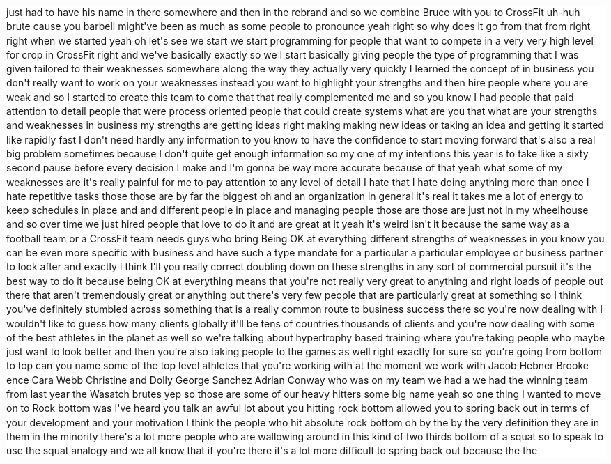 just had to have his name in there somewhere and then in the rebrand and so we combine Bruce with you to CrossFit
uh-huh brute cause you barbell might've been as much as some people to pronounce yeah right so why does it go from that
from right right when we started yeah oh let's see we start we start programming
for people that want to compete in a very very high level for crop in CrossFit right and we've basically
exactly so we I start basically giving people the type of programming that I
was given tailored to their weaknesses
somewhere along the way they actually very quickly I learned the concept of in
business you don't really want to work on your weaknesses instead you want to
highlight your strengths and then hire people where you are weak and so I started to create this team to come that
that really complemented me and so you know I had people that paid attention to detail people that were process oriented
people that could create systems what are you that what are your
strengths and weaknesses in business my strengths are getting ideas right making
making new ideas or taking an idea and getting it started like rapidly fast
I don't need hardly any information to you know to have the confidence to start
moving forward that's also a real big problem sometimes because I don't quite
get enough information so my one of my intentions this year is to take like a sixty second pause before every decision
I make and I'm gonna be way more accurate because of that yeah what some of my weaknesses are it's
really painful for me to pay attention to any level of detail I hate that I hate doing anything more than once
I hate repetitive tasks those those are
by far the biggest oh and an organization in general it's real it takes me a lot of energy to keep
schedules in place and and different people in place and managing people
those are those are just not in my wheelhouse and so over time we just hired people that love to do it and are
great at it yeah it's weird isn't it because the same way as a football team or a CrossFit team needs guys who bring
Being OK at everything
different strengths of weaknesses in you know you can be even more specific with business and have such a type mandate
for a particular a particular employee or business partner to look after and
exactly I think I'll you really correct doubling down on these strengths in any
sort of commercial pursuit it's the best way to do it because being OK at everything means that you're not really
very great to anything and right loads of people out there that aren't tremendously great or anything but
there's very few people that are particularly great at something so I think you've definitely stumbled across
something that is a really common route to business success there so you're now
dealing with I wouldn't like to guess how many clients globally it'll be tens
of countries thousands of clients and you're now dealing with some of the best athletes in the planet as well so we're
talking about hypertrophy based training where you're taking people who maybe just want to look better and then you're
also taking people to the games as well right exactly for sure so you're going from bottom to top can you name some of
the top level athletes that you're working with at the moment we work with Jacob Hebner Brooke ence Cara Webb
Christine and Dolly George Sanchez Adrian Conway who was on my team we had
a we had the winning team from last year the Wasatch brutes yep so those are some
of our heavy hitters some big name yeah so one thing I wanted to move on to
Rock bottom
was I've heard you talk an awful lot about you hitting rock bottom allowed
you to spring back out in terms of your development and your motivation I think
the people who hit absolute rock bottom oh by the by the very definition they
are in them in the minority there's a lot more people who are wallowing around
in this kind of two thirds bottom of a squat so to speak to use the squat
analogy and we all know that if you're there it's a lot more difficult to spring back out because the the